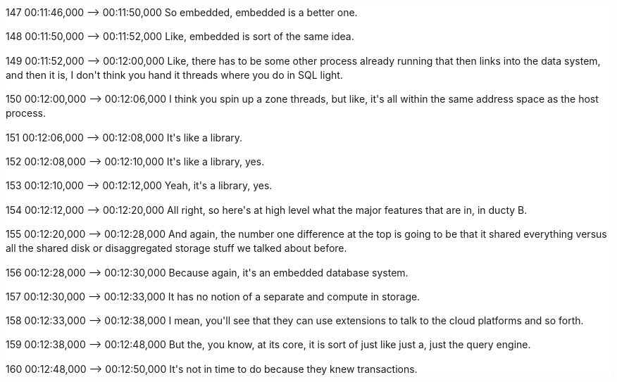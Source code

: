 147
00:11:46,000 --> 00:11:50,000
So embedded, embedded is a better one.

148
00:11:50,000 --> 00:11:52,000
Like, embedded is sort of the same idea.

149
00:11:52,000 --> 00:12:00,000
Like, there has to be some other process already running that then links into the data system, and then it is, I don't think you hand it threads where you do in SQL light.

150
00:12:00,000 --> 00:12:06,000
I think you spin up a zone threads, but like, it's all within the same address space as the host process.

151
00:12:06,000 --> 00:12:08,000
It's like a library.

152
00:12:08,000 --> 00:12:10,000
It's like a library, yes.

153
00:12:10,000 --> 00:12:12,000
Yeah, it's a library, yes.

154
00:12:12,000 --> 00:12:20,000
All right, so here's at high level what the major features that are in, in ducty B.

155
00:12:20,000 --> 00:12:28,000
And again, the number one difference at the top is going to be that it shared everything versus all the shared disk or disaggregated storage stuff we talked about before.

156
00:12:28,000 --> 00:12:30,000
Because again, it's an embedded database system.

157
00:12:30,000 --> 00:12:33,000
It has no notion of a separate and compute in storage.

158
00:12:33,000 --> 00:12:38,000
I mean, you'll see that they can use extensions to talk to the cloud platforms and so forth.

159
00:12:38,000 --> 00:12:48,000
But the, you know, at its core, it is sort of just like just a, just the query engine.

160
00:12:48,000 --> 00:12:50,000
It's not in time to do because they knew transactions.
